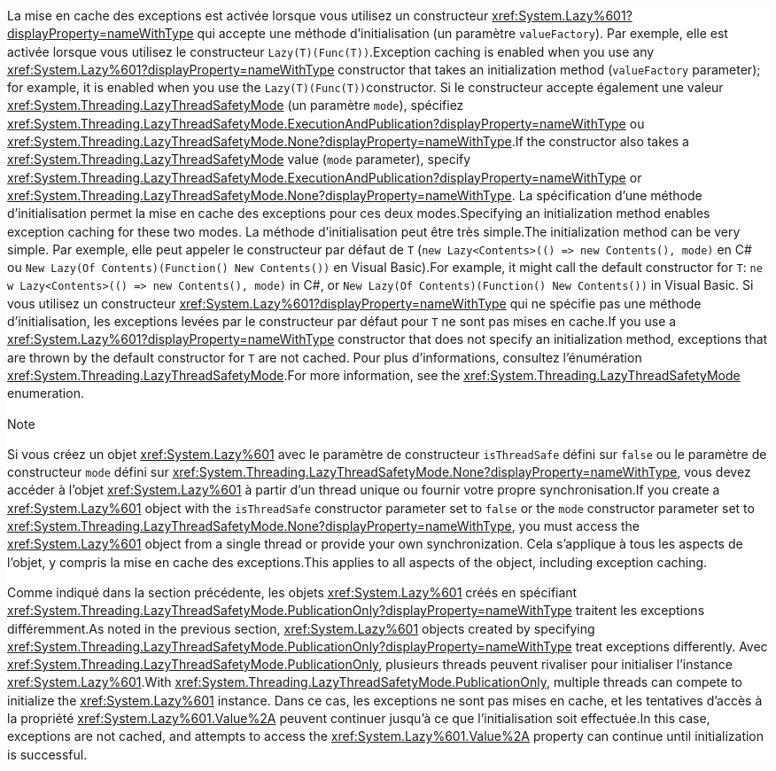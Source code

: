  <span data-ttu-id="9a392-177">La mise en cache des exceptions est activée lorsque vous utilisez un constructeur <xref:System.Lazy%601?displayProperty=nameWithType> qui accepte une méthode d’initialisation (un paramètre `valueFactory`). Par exemple, elle est activée lorsque vous utilisez le constructeur `Lazy(T)(Func(T))`.</span><span class="sxs-lookup"><span data-stu-id="9a392-177">Exception caching is enabled when you use any <xref:System.Lazy%601?displayProperty=nameWithType> constructor that takes an initialization method (`valueFactory` parameter); for example, it is enabled when you use the `Lazy(T)(Func(T))`constructor.</span></span> <span data-ttu-id="9a392-178">Si le constructeur accepte également une valeur <xref:System.Threading.LazyThreadSafetyMode> (un paramètre `mode`), spécifiez <xref:System.Threading.LazyThreadSafetyMode.ExecutionAndPublication?displayProperty=nameWithType> ou <xref:System.Threading.LazyThreadSafetyMode.None?displayProperty=nameWithType>.</span><span class="sxs-lookup"><span data-stu-id="9a392-178">If the constructor also takes a <xref:System.Threading.LazyThreadSafetyMode> value (`mode` parameter), specify <xref:System.Threading.LazyThreadSafetyMode.ExecutionAndPublication?displayProperty=nameWithType> or <xref:System.Threading.LazyThreadSafetyMode.None?displayProperty=nameWithType>.</span></span> <span data-ttu-id="9a392-179">La spécification d’une méthode d’initialisation permet la mise en cache des exceptions pour ces deux modes.</span><span class="sxs-lookup"><span data-stu-id="9a392-179">Specifying an initialization method enables exception caching for these two modes.</span></span> <span data-ttu-id="9a392-180">La méthode d’initialisation peut être très simple.</span><span class="sxs-lookup"><span data-stu-id="9a392-180">The initialization method can be very simple.</span></span> <span data-ttu-id="9a392-181">Par exemple, elle peut appeler le constructeur par défaut de `T` (`new Lazy<Contents>(() => new Contents(), mode)` en C# ou `New Lazy(Of Contents)(Function() New Contents())` en Visual Basic).</span><span class="sxs-lookup"><span data-stu-id="9a392-181">For example, it might call the default constructor for `T`: `new Lazy<Contents>(() => new Contents(), mode)` in C#, or `New Lazy(Of Contents)(Function() New Contents())` in Visual Basic.</span></span> <span data-ttu-id="9a392-182">Si vous utilisez un constructeur <xref:System.Lazy%601?displayProperty=nameWithType> qui ne spécifie pas une méthode d’initialisation, les exceptions levées par le constructeur par défaut pour `T` ne sont pas mises en cache.</span><span class="sxs-lookup"><span data-stu-id="9a392-182">If you use a <xref:System.Lazy%601?displayProperty=nameWithType> constructor that does not specify an initialization method, exceptions that are thrown by the default constructor for `T` are not cached.</span></span> <span data-ttu-id="9a392-183">Pour plus d’informations, consultez l’énumération <xref:System.Threading.LazyThreadSafetyMode>.</span><span class="sxs-lookup"><span data-stu-id="9a392-183">For more information, see the <xref:System.Threading.LazyThreadSafetyMode> enumeration.</span></span>  
  
> [!NOTE]
>  <span data-ttu-id="9a392-184">Si vous créez un objet <xref:System.Lazy%601> avec le paramètre de constructeur `isThreadSafe` défini sur `false` ou le paramètre de constructeur `mode` défini sur <xref:System.Threading.LazyThreadSafetyMode.None?displayProperty=nameWithType>, vous devez accéder à l’objet <xref:System.Lazy%601> à partir d’un thread unique ou fournir votre propre synchronisation.</span><span class="sxs-lookup"><span data-stu-id="9a392-184">If you create a <xref:System.Lazy%601> object with the `isThreadSafe` constructor parameter set to `false` or the `mode` constructor parameter set to <xref:System.Threading.LazyThreadSafetyMode.None?displayProperty=nameWithType>, you must access the <xref:System.Lazy%601> object from a single thread or provide your own synchronization.</span></span> <span data-ttu-id="9a392-185">Cela s’applique à tous les aspects de l’objet, y compris la mise en cache des exceptions.</span><span class="sxs-lookup"><span data-stu-id="9a392-185">This applies to all aspects of the object, including exception caching.</span></span>  
  
 <span data-ttu-id="9a392-186">Comme indiqué dans la section précédente, les objets <xref:System.Lazy%601> créés en spécifiant <xref:System.Threading.LazyThreadSafetyMode.PublicationOnly?displayProperty=nameWithType> traitent les exceptions différemment.</span><span class="sxs-lookup"><span data-stu-id="9a392-186">As noted in the previous section, <xref:System.Lazy%601> objects created by specifying <xref:System.Threading.LazyThreadSafetyMode.PublicationOnly?displayProperty=nameWithType> treat exceptions differently.</span></span> <span data-ttu-id="9a392-187">Avec <xref:System.Threading.LazyThreadSafetyMode.PublicationOnly>, plusieurs threads peuvent rivaliser pour initialiser l’instance <xref:System.Lazy%601>.</span><span class="sxs-lookup"><span data-stu-id="9a392-187">With <xref:System.Threading.LazyThreadSafetyMode.PublicationOnly>, multiple threads can compete to initialize the <xref:System.Lazy%601> instance.</span></span> <span data-ttu-id="9a392-188">Dans ce cas, les exceptions ne sont pas mises en cache, et les tentatives d’accès à la propriété <xref:System.Lazy%601.Value%2A> peuvent continuer jusqu’à ce que l’initialisation soit effectuée.</span><span class="sxs-lookup"><span data-stu-id="9a392-188">In this case, exceptions are not cached, and attempts to access the <xref:System.Lazy%601.Value%2A> property can continue until initialization is successful.</span></span>  
  